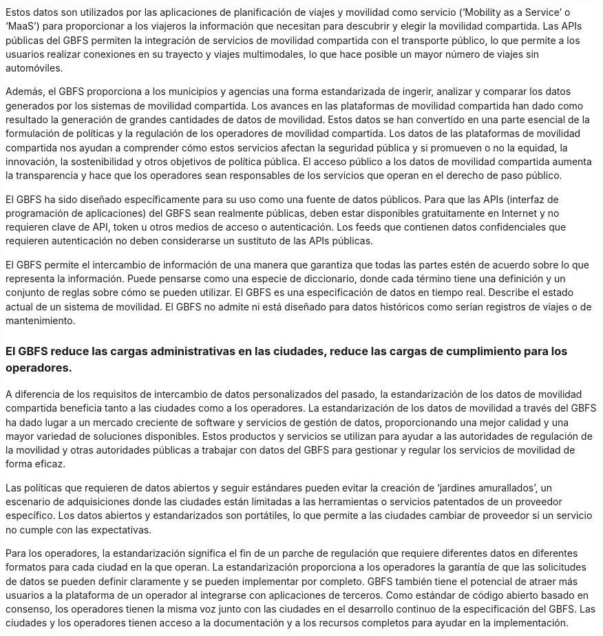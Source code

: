 Estos datos son utilizados por las aplicaciones de planificación de viajes y movilidad como servicio (‘Mobility as a Service’ o ‘MaaS’) para proporcionar a los viajeros la información que necesitan para descubrir y elegir la movilidad compartida. Las APIs públicas del GBFS permiten la integración de servicios de movilidad compartida con el transporte público, lo que permite a los usuarios realizar conexiones en su trayecto y viajes multimodales, lo que hace posible un mayor número de viajes sin automóviles.

Además, el GBFS proporciona a los municipios y agencias una forma estandarizada de ingerir, analizar y comparar los datos generados por los sistemas de movilidad compartida. Los avances en las plataformas de movilidad compartida han dado como resultado la generación de grandes cantidades de datos de movilidad. Estos datos se han convertido en una parte esencial de la formulación de políticas y la regulación de los operadores de movilidad compartida. Los datos de las plataformas de movilidad compartida nos ayudan a comprender cómo estos servicios afectan la seguridad pública y si promueven o no la equidad, la innovación, la sostenibilidad y otros objetivos de política pública. El acceso público a los datos de movilidad compartida aumenta la transparencia y hace que los operadores sean responsables de los servicios que operan en el derecho de paso público.

El GBFS ha sido diseñado específicamente para su uso como una fuente de datos públicos. Para que las APIs (interfaz de programación de aplicaciones) del GBFS sean realmente públicas, deben estar disponibles gratuitamente en Internet y no requieren clave de API, token u otros medios de acceso o autenticación. Los feeds que contienen datos confidenciales que requieren autenticación no deben considerarse un sustituto de las APIs públicas.

El GBFS permite el intercambio de información de una manera que garantiza que todas las partes estén de acuerdo sobre lo que representa la información. Puede pensarse como una especie de diccionario, donde cada término tiene una definición y un conjunto de reglas sobre cómo se pueden utilizar. El GBFS es una especificación de datos en tiempo real. Describe el estado actual de un sistema de movilidad. El GBFS no admite ni está diseñado para datos históricos como serían registros de viajes o de mantenimiento.

### El GBFS reduce las cargas administrativas en las ciudades, reduce las cargas de cumplimiento para los operadores.
A diferencia de los requisitos de intercambio de datos personalizados del pasado, la estandarización de los datos de movilidad compartida beneficia tanto a las ciudades como a los operadores. La estandarización de los datos de movilidad a través del GBFS ha dado lugar a un mercado creciente de software y servicios de gestión de datos, proporcionando una mejor calidad y una mayor variedad de soluciones disponibles. Estos productos y servicios se utilizan para ayudar a las autoridades de regulación de la movilidad y otras autoridades públicas a trabajar con datos del GBFS para gestionar y regular los servicios de movilidad de forma eficaz.

Las políticas que requieren de datos abiertos y seguir estándares pueden evitar la creación de ‘jardines amurallados’, un escenario de adquisiciones donde las ciudades están limitadas a las herramientas o servicios patentados de un proveedor específico. Los datos abiertos y estandarizados son portátiles, lo que permite a las ciudades cambiar de proveedor si un servicio no cumple con las expectativas.

Para los operadores, la estandarización significa el fin de un parche de regulación que requiere diferentes datos en diferentes formatos para cada ciudad en la que operan. La estandarización proporciona a los operadores la garantía de que las solicitudes de datos se pueden definir claramente y se pueden implementar por completo. GBFS también tiene el potencial de atraer más usuarios a la plataforma de un operador al integrarse con aplicaciones de terceros. Como estándar de código abierto basado en consenso, los operadores tienen la misma voz junto con las ciudades en el desarrollo continuo de la especificación del GBFS. Las ciudades y los operadores tienen acceso a la documentación y a los recursos completos para ayudar en la implementación.

